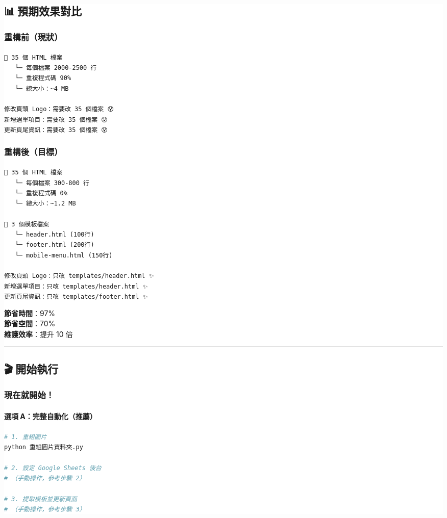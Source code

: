 ## 📊 預期效果對比

### 重構前（現狀）
```
📁 35 個 HTML 檔案
   └─ 每個檔案 2000-2500 行
   └─ 重複程式碼 90%
   └─ 總大小：~4 MB

修改頁頭 Logo：需要改 35 個檔案 😰
新增選單項目：需要改 35 個檔案 😰
更新頁尾資訊：需要改 35 個檔案 😰
```

### 重構後（目標）
```
📁 35 個 HTML 檔案
   └─ 每個檔案 300-800 行
   └─ 重複程式碼 0%
   └─ 總大小：~1.2 MB

📄 3 個模板檔案
   └─ header.html (100行)
   └─ footer.html (200行)
   └─ mobile-menu.html (150行)

修改頁頭 Logo：只改 templates/header.html ✨
新增選單項目：只改 templates/header.html ✨
更新頁尾資訊：只改 templates/footer.html ✨
```

**節省時間**：97%  
**節省空間**：70%  
**維護效率**：提升 10 倍

---

## 🎬 開始執行

### 現在就開始！

#### 選項 A：完整自動化（推薦）
```bash
# 1. 重組圖片
python 重組圖片資料夾.py

# 2. 設定 Google Sheets 後台
# （手動操作，參考步驟 2）

# 3. 提取模板並更新頁面
# （手動操作，參考步驟 3）
```
